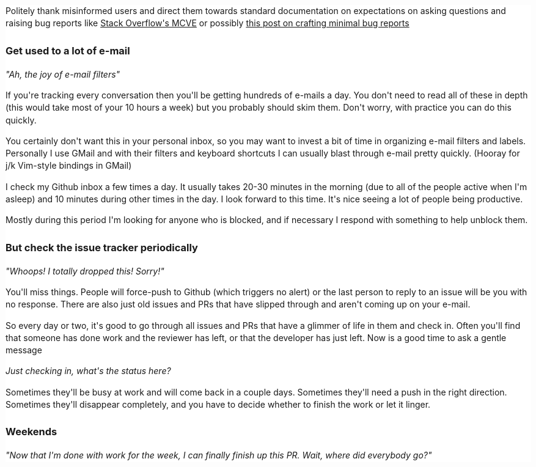 Politely thank misinformed users and direct them towards
standard documentation on expectations on asking questions and raising bug
reports like [Stack Overflow's MCVE](https://stackoverflow.com/help/mcve)
or possibly [this post on crafting minimal bug
reports](https://matthewrocklin.com/blog/work/2018/02/28/minimal-bug-reports)


### Get used to a lot of e-mail

*"Ah, the joy of e-mail filters"*

If you're tracking every conversation then you'll be getting hundreds of
e-mails a day.  You don't need to read all of these in depth (this would take
most of your 10 hours a week) but you probably should skim them.  Don't worry,
with practice you can do this quickly.

You certainly don't want this in your personal inbox, so you may want to invest
a bit of time in organizing e-mail filters and labels.
Personally I use GMail and with their filters and keyboard shortcuts I can
usually blast through e-mail pretty quickly.  (Hooray for j/k Vim-style bindings in GMail)

I check my Github inbox a few times a day.  It usually takes 20-30 minutes in
the morning (due to all of the people active when I'm asleep) and 10 minutes
during other times in the day.  I look forward to this time.  It's nice seeing
a lot of people being productive.

Mostly during this period I'm looking for anyone who is blocked, and if
necessary I respond with something to help unblock them.


### But check the issue tracker periodically

*"Whoops!  I totally dropped this!  Sorry!"*

You'll miss things.  People will force-push to Github (which triggers no alert)
or the last person to reply to an issue will be you with no response. There are
also just old issues and PRs that have slipped through and aren't coming up on
your e-mail.

So every day or two, it's good to go through all issues and PRs that have a
glimmer of life in them and check in.  Often you'll find that someone has done
work and the reviewer has left, or that the developer has just left.  Now is a
good time to ask a gentle message

*Just checking in, what's the status here?*

Sometimes they'll be busy at work and will come back in a couple days.
Sometimes they'll need a push in the right direction.
Sometimes they'll disappear completely, and you have to decide whether to
finish the work or let it linger.


### Weekends

*"Now that I'm done with work for the week, I can finally finish up this PR.
Wait, where did everybody go?"*
